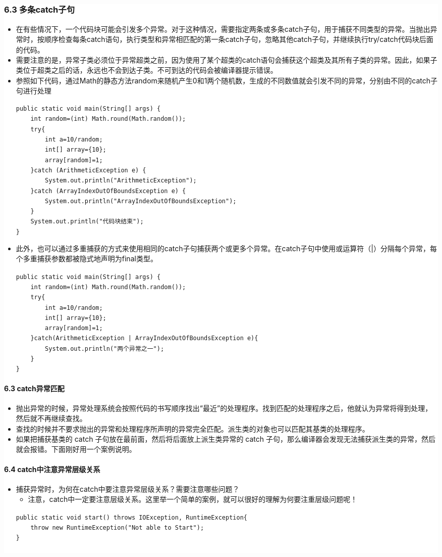 

### 6.3 多条catch子句
- 在有些情况下，一个代码块可能会引发多个异常。对于这种情况，需要指定两条或多条catch子句，用于捕获不同类型的异常。当抛出异常时，按顺序检查每条catch语句，执行类型和异常相匹配的第一条catch子句，忽略其他catch子句，并继续执行try/catch代码块后面的代码。
- 需要注意的是，异常子类必须位于异常超类之前，因为使用了某个超类的catch语句会捕获这个超类及其所有子类的异常。因此，如果子类位于超类之后的话，永远也不会到达子类。不可到达的代码会被编译器提示错误。
- 参照如下代码，通过Math的静态方法random来随机产生0和1两个随机数，生成的不同数值就会引发不同的异常，分别由不同的catch子句进行处理
    ```
    public static void main(String[] args) {	
    	int random=(int) Math.round(Math.random());
    	try{
    		int a=10/random;
    		int[] array={10};
    		array[random]=1;
    	}catch (ArithmeticException e) {
    		System.out.println("ArithmeticException");
    	}catch (ArrayIndexOutOfBoundsException e) {
    		System.out.println("ArrayIndexOutOfBoundsException");
    	}
    	System.out.println("代码块结束");
    }
    ```
- 此外，也可以通过多重捕获的方式来使用相同的catch子句捕获两个或更多个异常。在catch子句中使用或运算符（|）分隔每个异常，每个多重捕获参数都被隐式地声明为final类型。
    ```
    public static void main(String[] args) {    
        int random=(int) Math.round(Math.random());
        try{
            int a=10/random;
            int[] array={10};
            array[random]=1;
        }catch(ArithmeticException | ArrayIndexOutOfBoundsException e){
        	System.out.println("两个异常之一");
        }
    }
    ```


#### 6.3 catch异常匹配
- 抛出异常的时候，异常处理系统会按照代码的书写顺序找出“最近”的处理程序。找到匹配的处理程序之后，他就认为异常将得到处理，然后就不再继续查找。
- 查找的时候并不要求抛出的异常和处理程序所声明的异常完全匹配。派生类的对象也可以匹配其基类的处理程序。
- 如果把捕获基类的 catch 子句放在最前面，然后将后面放上派生类异常的 catch 子句，那么编译器会发现无法捕获派生类的异常，然后就会报错。下面刚好用一个案例说明。





#### 6.4 catch中注意异常层级关系
- 捕获异常时，为何在catch中要注意异常层级关系？需要注意哪些问题？
    - 注意，catch中一定要注意层级关系。这里举一个简单的案例，就可以很好的理解为何要注重层级问题呢！
    ```
    public static void start() throws IOException, RuntimeException{
        throw new RuntimeException("Not able to Start");
    }
    